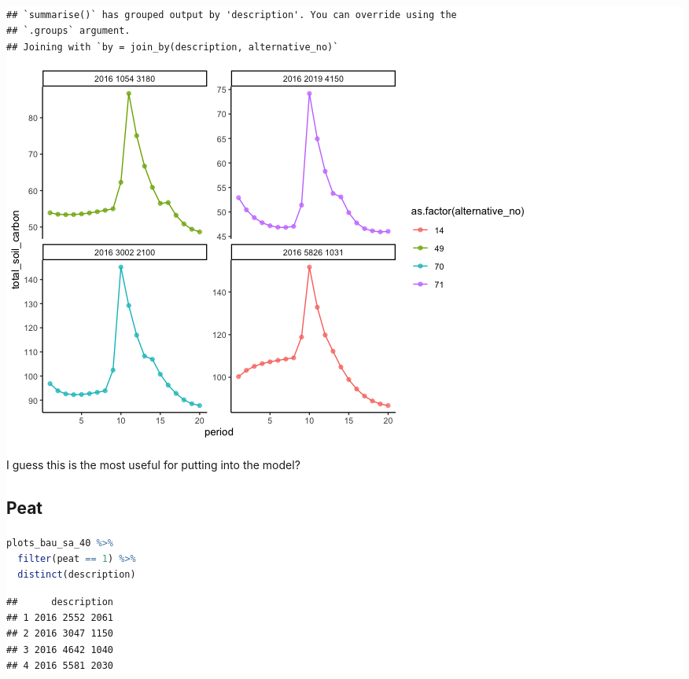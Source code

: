     ## `summarise()` has grouped output by 'description'. You can override using the
    ## `.groups` argument.
    ## Joining with `by = join_by(description, alternative_no)`

![](figures/2023-10-16_initial-chunk-explore/unnamed-chunk-9-1.png)

I guess this is the most useful for putting into the model?

## Peat

``` r
plots_bau_sa_40 %>% 
  filter(peat == 1) %>% 
  distinct(description)
```

    ##      description
    ## 1 2016 2552 2061
    ## 2 2016 3047 1150
    ## 3 2016 4642 1040
    ## 4 2016 5581 2030
